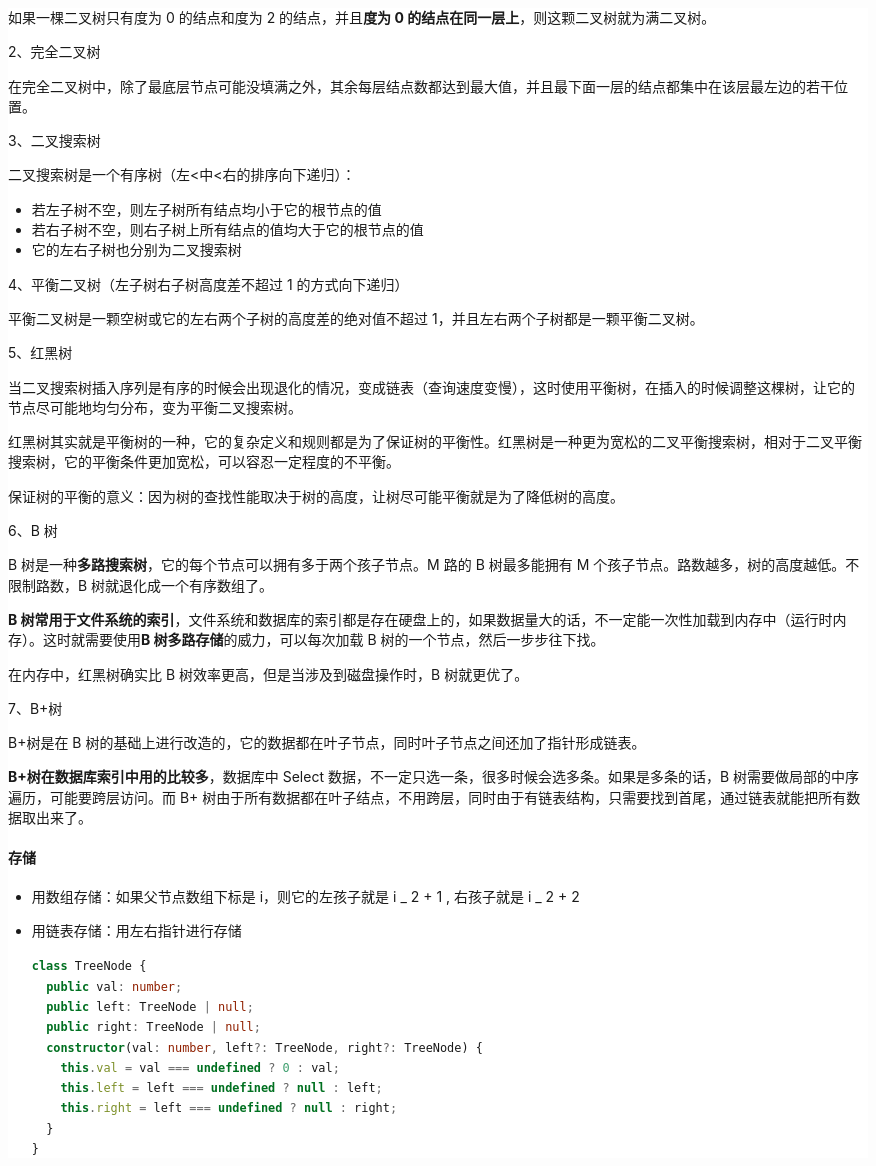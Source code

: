 如果一棵二叉树只有度为 0 的结点和度为 2 的结点，并且**度为 0 的结点在同一层上**，则这颗二叉树就为满二叉树。

2、完全二叉树

在完全二叉树中，除了最底层节点可能没填满之外，其余每层结点数都达到最大值，并且最下面一层的结点都集中在该层最左边的若干位置。

3、二叉搜索树

二叉搜索树是一个有序树（左<中<右的排序向下递归）：

- 若左子树不空，则左子树所有结点均小于它的根节点的值
- 若右子树不空，则右子树上所有结点的值均大于它的根节点的值
- 它的左右子树也分别为二叉搜索树

4、平衡二叉树（左子树右子树高度差不超过 1 的方式向下递归）

平衡二叉树是一颗空树或它的左右两个子树的高度差的绝对值不超过 1，并且左右两个子树都是一颗平衡二叉树。

5、红黑树

当二叉搜索树插入序列是有序的时候会出现退化的情况，变成链表（查询速度变慢），这时使用平衡树，在插入的时候调整这棵树，让它的节点尽可能地均匀分布，变为平衡二叉搜索树。

红黑树其实就是平衡树的一种，它的复杂定义和规则都是为了保证树的平衡性。红黑树是一种更为宽松的二叉平衡搜索树，相对于二叉平衡搜索树，它的平衡条件更加宽松，可以容忍一定程度的不平衡。

保证树的平衡的意义：因为树的查找性能取决于树的高度，让树尽可能平衡就是为了降低树的高度。

6、B 树

B 树是一种**多路搜索树**，它的每个节点可以拥有多于两个孩子节点。M 路的 B 树最多能拥有 M 个孩子节点。路数越多，树的高度越低。不限制路数，B 树就退化成一个有序数组了。

**B 树常用于文件系统的索引**，文件系统和数据库的索引都是存在硬盘上的，如果数据量大的话，不一定能一次性加载到内存中（运行时内存）。这时就需要使用**B 树多路存储**的威力，可以每次加载 B 树的一个节点，然后一步步往下找。

在内存中，红黑树确实比 B 树效率更高，但是当涉及到磁盘操作时，B 树就更优了。

7、B+树

B+树是在 B 树的基础上进行改造的，它的数据都在叶子节点，同时叶子节点之间还加了指针形成链表。

**B+树在数据库索引中用的比较多**，数据库中 Select 数据，不一定只选一条，很多时候会选多条。如果是多条的话，B 树需要做局部的中序遍历，可能要跨层访问。而 B+ 树由于所有数据都在叶子结点，不用跨层，同时由于有链表结构，只需要找到首尾，通过链表就能把所有数据取出来了。

#### 存储

- 用数组存储：如果父节点数组下标是 i，则它的左孩子就是 i _ 2 + 1 , 右孩子就是 i _ 2 + 2

- 用链表存储：用左右指针进行存储

  ```ts
  class TreeNode {
    public val: number;
    public left: TreeNode | null;
    public right: TreeNode | null;
    constructor(val: number, left?: TreeNode, right?: TreeNode) {
      this.val = val === undefined ? 0 : val;
      this.left = left === undefined ? null : left;
      this.right = left === undefined ? null : right;
    }
  }
  ```
